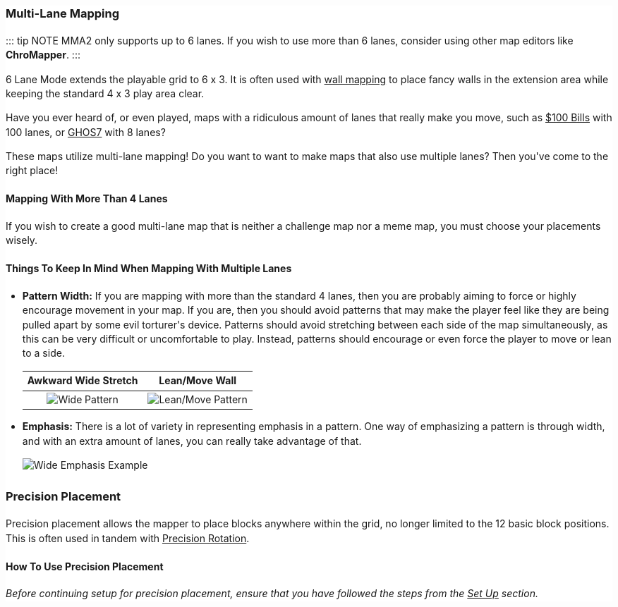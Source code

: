 ### Multi-Lane Mapping
::: tip NOTE
MMA2 only supports up to 6 lanes. If you wish to use more than 6 lanes, consider using other map editors like **ChroMapper**.
:::  

6 Lane Mode extends the playable grid to 6 x 3. It is often used with [wall mapping](#wall-mapping) to place fancy
walls in the extension area while keeping the standard 4 x 3 play area clear.

Have you ever heard of, or even played, maps with a ridiculous amount of lanes that really make you move, such as
[$100 Bills](https://beatsaver.com/beatmap/8bc9) with 100 lanes, or [GHOS7](https://beatsaver.com/beatmap/6136) with 8 lanes?

These maps utilize multi-lane mapping! Do you want to want to make maps that also use multiple lanes? Then you've come
to the right place!

#### Mapping With More Than 4 Lanes  
If you wish to create a good multi-lane map that is neither a challenge map nor a meme map,
you must choose your placements wisely.

#### Things To Keep In Mind When Mapping With Multiple Lanes

* **Pattern Width:**
  If you are mapping with more than the standard 4 lanes, then you are probably aiming to force or highly encourage
  movement in your map.
  If you are, then you should avoid patterns that may make the player feel like they are being
  pulled apart by some evil torturer's device.
  Patterns should avoid stretching between each side of the map simultaneously,
  as this can be very difficult or uncomfortable to play.
  Instead, patterns should encourage or even force the player to move or lean to a side.

  |Awkward Wide Stretch | Lean/Move Wall |
  | :----: | :----: |
  ![Wide Pattern](~@images/mapping/wide-stream.png) | ![Lean/Move Pattern](~@images/mapping/6lane-move-wall.png)

* **Emphasis:**
  There is a lot of variety in representing emphasis in a pattern. One way of emphasizing a pattern is through width,
  and with an extra amount of lanes, you can really take advantage of that.

  ![Wide Emphasis Example](~@images/mapping/wide-emphasis-hit.png)

### Precision Placement  
Precision placement allows the mapper to place blocks anywhere within the grid, no longer limited to the 12 basic block
positions. This is often used in tandem with [Precision Rotation](#precision-rotation).

#### How To Use Precision Placement
_Before continuing setup for precision placement, ensure that you have followed the steps from the [Set Up](#set-up) section._
